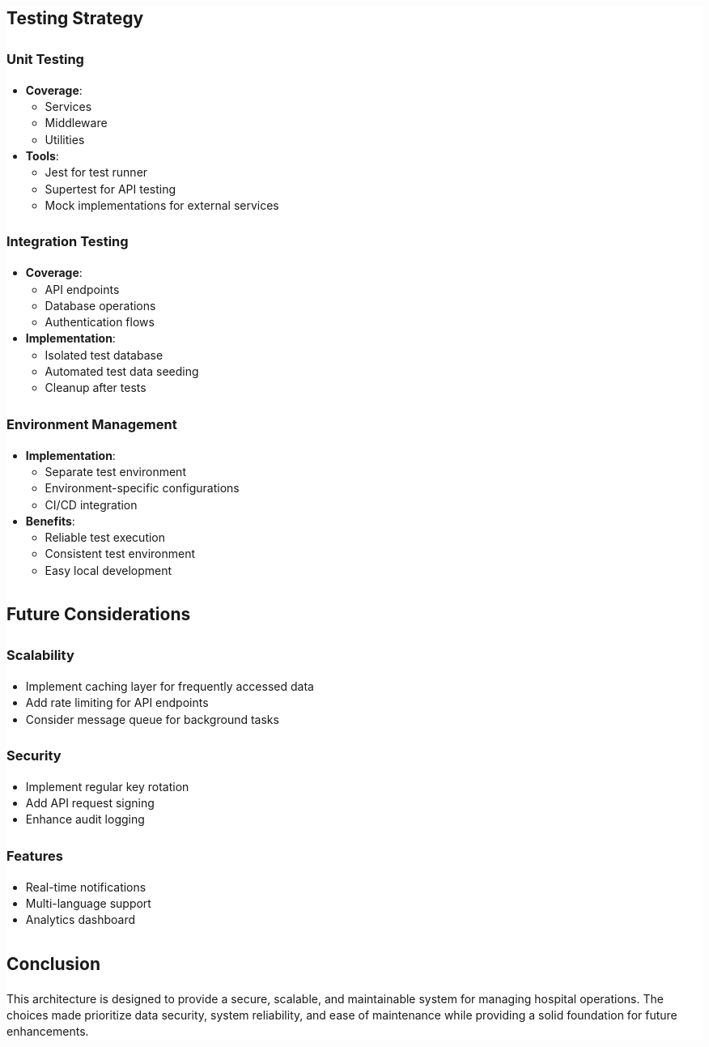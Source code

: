 ## Testing Strategy

### Unit Testing
- **Coverage**:
  - Services
  - Middleware
  - Utilities
- **Tools**:
  - Jest for test runner
  - Supertest for API testing
  - Mock implementations for external services

### Integration Testing
- **Coverage**:
  - API endpoints
  - Database operations
  - Authentication flows
- **Implementation**:
  - Isolated test database
  - Automated test data seeding
  - Cleanup after tests

### Environment Management
- **Implementation**:
  - Separate test environment
  - Environment-specific configurations
  - CI/CD integration
- **Benefits**:
  - Reliable test execution
  - Consistent test environment
  - Easy local development

## Future Considerations

### Scalability
- Implement caching layer for frequently accessed data
- Add rate limiting for API endpoints
- Consider message queue for background tasks

### Security
- Implement regular key rotation
- Add API request signing
- Enhance audit logging

### Features
- Real-time notifications
- Multi-language support
- Analytics dashboard

## Conclusion
This architecture is designed to provide a secure, scalable, and maintainable system for managing hospital operations. The choices made prioritize data security, system reliability, and ease of maintenance while providing a solid foundation for future enhancements. 
